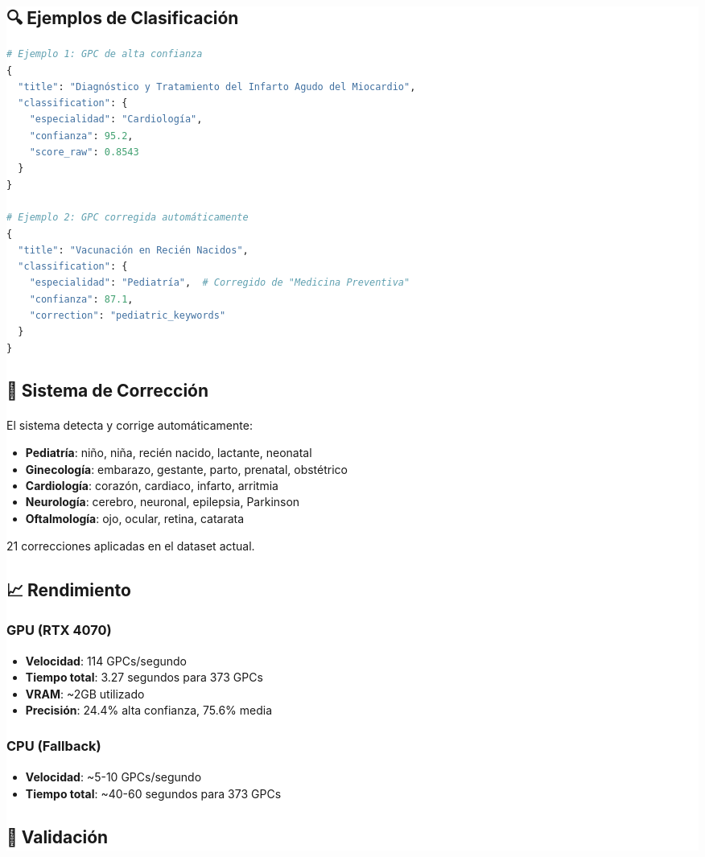 ## 🔍 Ejemplos de Clasificación

```python
# Ejemplo 1: GPC de alta confianza
{
  "title": "Diagnóstico y Tratamiento del Infarto Agudo del Miocardio",
  "classification": {
    "especialidad": "Cardiología",
    "confianza": 95.2,
    "score_raw": 0.8543
  }
}

# Ejemplo 2: GPC corregida automáticamente
{
  "title": "Vacunación en Recién Nacidos",
  "classification": {
    "especialidad": "Pediatría",  # Corregido de "Medicina Preventiva"
    "confianza": 87.1,
    "correction": "pediatric_keywords"
  }
}
```

## 🐛 Sistema de Corrección

El sistema detecta y corrige automáticamente:

- **Pediatría**: niño, niña, recién nacido, lactante, neonatal
- **Ginecología**: embarazo, gestante, parto, prenatal, obstétrico
- **Cardiología**: corazón, cardiaco, infarto, arritmia
- **Neurología**: cerebro, neuronal, epilepsia, Parkinson
- **Oftalmología**: ojo, ocular, retina, catarata

21 correcciones aplicadas en el dataset actual.

## 📈 Rendimiento

### GPU (RTX 4070)
- **Velocidad**: 114 GPCs/segundo
- **Tiempo total**: 3.27 segundos para 373 GPCs
- **VRAM**: ~2GB utilizado
- **Precisión**: 24.4% alta confianza, 75.6% media

### CPU (Fallback)
- **Velocidad**: ~5-10 GPCs/segundo
- **Tiempo total**: ~40-60 segundos para 373 GPCs

## 🔬 Validación
